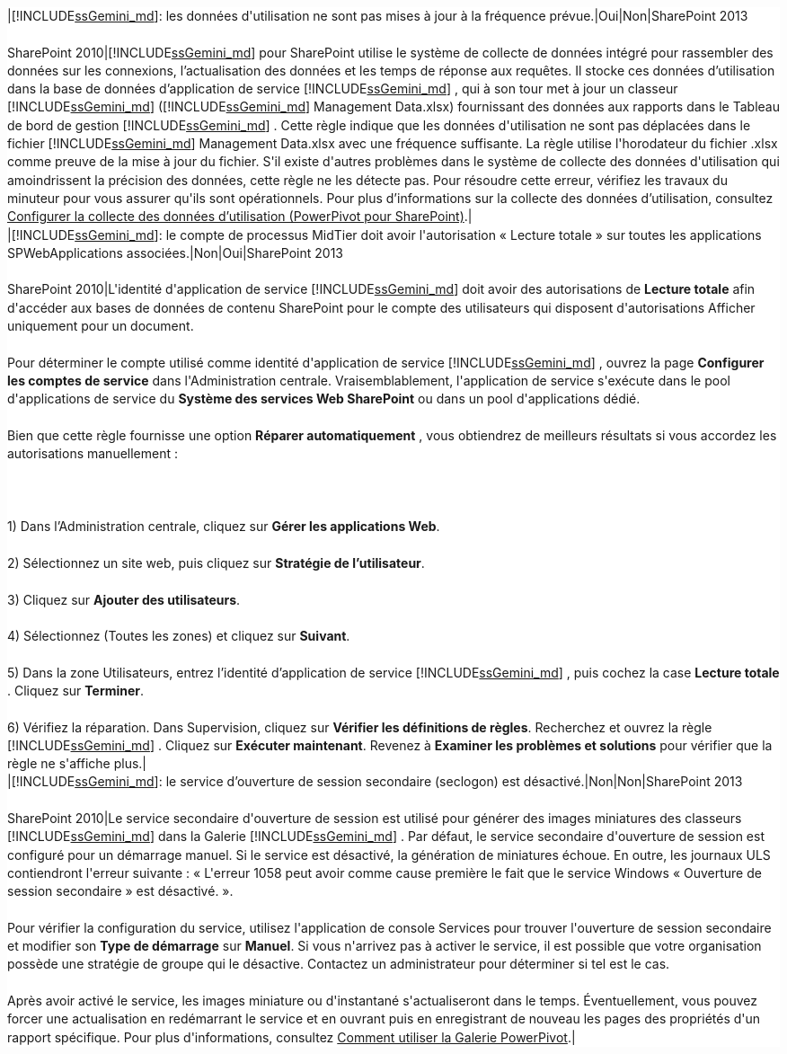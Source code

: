 |[!INCLUDE[ssGemini_md](../../includes/ssgemini-md.md)]: les données d'utilisation ne sont pas mises à jour à la fréquence prévue.|Oui|Non|SharePoint 2013<br /><br /> SharePoint 2010|[!INCLUDE[ssGemini_md](../../includes/ssgemini-md.md)] pour SharePoint utilise le système de collecte de données intégré pour rassembler des données sur les connexions, l’actualisation des données et les temps de réponse aux requêtes. Il stocke ces données d’utilisation dans la base de données d’application de service [!INCLUDE[ssGemini_md](../../includes/ssgemini-md.md)] , qui à son tour met à jour un classeur [!INCLUDE[ssGemini_md](../../includes/ssgemini-md.md)] ([!INCLUDE[ssGemini_md](../../includes/ssgemini-md.md)] Management Data.xlsx) fournissant des données aux rapports dans le Tableau de bord de gestion [!INCLUDE[ssGemini_md](../../includes/ssgemini-md.md)] . Cette règle indique que les données d'utilisation ne sont pas déplacées dans le fichier [!INCLUDE[ssGemini_md](../../includes/ssgemini-md.md)] Management Data.xlsx avec une fréquence suffisante. La règle utilise l'horodateur du fichier .xlsx comme preuve de la mise à jour du fichier. S'il existe d'autres problèmes dans le système de collecte des données d'utilisation qui amoindrissent la précision des données, cette règle ne les détecte pas. Pour résoudre cette erreur, vérifiez les travaux du minuteur pour vous assurer qu'ils sont opérationnels. Pour plus d’informations sur la collecte des données d’utilisation, consultez [Configurer la collecte des données d’utilisation &#40;PowerPivot pour SharePoint)](../../analysis-services/power-pivot-sharepoint/configure-usage-data-collection-for-power-pivot-for-sharepoint.md).|  
|[!INCLUDE[ssGemini_md](../../includes/ssgemini-md.md)]: le compte de processus MidTier doit avoir l'autorisation « Lecture totale » sur toutes les applications SPWebApplications associées.|Non|Oui|SharePoint 2013<br /><br /> SharePoint 2010|L'identité d'application de service [!INCLUDE[ssGemini_md](../../includes/ssgemini-md.md)] doit avoir des autorisations de **Lecture totale** afin d'accéder aux bases de données de contenu SharePoint pour le compte des utilisateurs qui disposent d'autorisations Afficher uniquement pour un document.<br /><br /> Pour déterminer le compte utilisé comme identité d'application de service [!INCLUDE[ssGemini_md](../../includes/ssgemini-md.md)] , ouvrez la page **Configurer les comptes de service** dans l'Administration centrale. Vraisemblablement, l'application de service s'exécute dans le pool d'applications de service du **Système des services Web SharePoint** ou dans un pool d'applications dédié.<br /><br /> Bien que cette règle fournisse une option **Réparer automatiquement** , vous obtiendrez de meilleurs résultats si vous accordez les autorisations manuellement :<br /><br /> <br /><br /> 1) Dans l’Administration centrale, cliquez sur **Gérer les applications Web**.<br /><br /> 2) Sélectionnez un site web, puis cliquez sur **Stratégie de l’utilisateur**.<br /><br /> 3) Cliquez sur **Ajouter des utilisateurs**.<br /><br /> 4) Sélectionnez (Toutes les zones) et cliquez sur **Suivant**.<br /><br /> 5) Dans la zone Utilisateurs, entrez l’identité d’application de service [!INCLUDE[ssGemini_md](../../includes/ssgemini-md.md)] , puis cochez la case **Lecture totale** . Cliquez sur **Terminer**.<br /><br /> 6) Vérifiez la réparation. Dans Supervision, cliquez sur **Vérifier les définitions de règles**. Recherchez et ouvrez la règle [!INCLUDE[ssGemini_md](../../includes/ssgemini-md.md)] . Cliquez sur **Exécuter maintenant**. Revenez à **Examiner les problèmes et solutions** pour vérifier que la règle ne s'affiche plus.|  
|[!INCLUDE[ssGemini_md](../../includes/ssgemini-md.md)]: le service d’ouverture de session secondaire (seclogon) est désactivé.|Non|Non|SharePoint 2013<br /><br /> SharePoint 2010|Le service secondaire d'ouverture de session est utilisé pour générer des images miniatures des classeurs [!INCLUDE[ssGemini_md](../../includes/ssgemini-md.md)] dans la Galerie [!INCLUDE[ssGemini_md](../../includes/ssgemini-md.md)] . Par défaut, le service secondaire d'ouverture de session est configuré pour un démarrage manuel. Si le service est désactivé, la génération de miniatures échoue. En outre, les journaux ULS contiendront l'erreur suivante : « L'erreur 1058 peut avoir comme cause première le fait que le service Windows « Ouverture de session secondaire » est désactivé. ».<br /><br /> Pour vérifier la configuration du service, utilisez l'application de console Services pour trouver l'ouverture de session secondaire et modifier son **Type de démarrage** sur **Manuel**. Si vous n'arrivez pas à activer le service, il est possible que votre organisation possède une stratégie de groupe qui le désactive. Contactez un administrateur pour déterminer si tel est le cas.<br /><br /> Après avoir activé le service, les images miniature ou d'instantané s'actualiseront dans le temps. Éventuellement, vous pouvez forcer une actualisation en redémarrant le service et en ouvrant puis en enregistrant de nouveau les pages des propriétés d'un rapport spécifique. Pour plus d'informations, consultez [Comment utiliser la Galerie PowerPivot](http://go.microsoft.com/fwlink/?LinkId=246462).|  